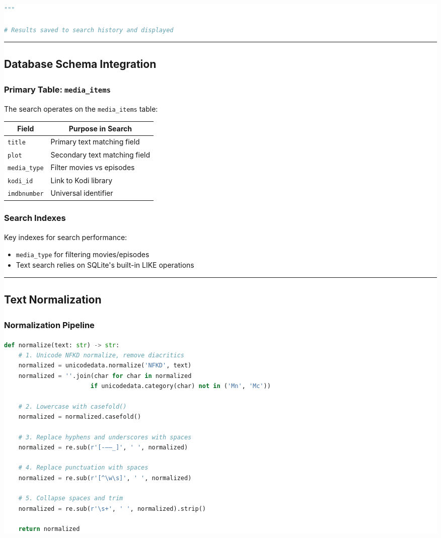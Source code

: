 ```python
"""

# Results saved to search history and displayed
```

---

## Database Schema Integration

### Primary Table: `media_items`

The search operates on the `media_items` table:

| Field | Purpose in Search |
|-------|------------------|
| `title` | Primary text matching field |
| `plot` | Secondary text matching field |
| `media_type` | Filter movies vs episodes |
| `kodi_id` | Link to Kodi library |
| `imdbnumber` | Universal identifier |

### Search Indexes

Key indexes for search performance:
- `media_type` for filtering movies/episodes
- Text search relies on SQLite's built-in LIKE operations

---

## Text Normalization

### Normalization Pipeline

```python
def normalize(text: str) -> str:
    # 1. Unicode NFKD normalize, remove diacritics
    normalized = unicodedata.normalize('NFKD', text)
    normalized = ''.join(char for char in normalized 
                        if unicodedata.category(char) not in ('Mn', 'Mc'))
    
    # 2. Lowercase with casefold()
    normalized = normalized.casefold()
    
    # 3. Replace hyphens and underscores with spaces
    normalized = re.sub(r'[-–—_]', ' ', normalized)
    
    # 4. Replace punctuation with spaces
    normalized = re.sub(r'[^\w\s]', ' ', normalized)
    
    # 5. Collapse spaces and trim
    normalized = re.sub(r'\s+', ' ', normalized).strip()
    
    return normalized
```
